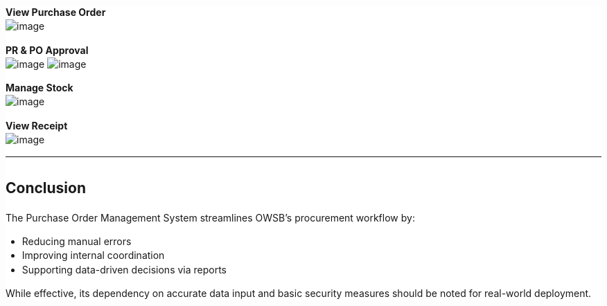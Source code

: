 **View Purchase Order** <br>
<img width="817" height="470" alt="image" src="https://github.com/user-attachments/assets/b5649ee5-3774-4fc5-9743-7fa452421b55" />

**PR & PO Approval** <br>
<img width="828" height="488" alt="image" src="https://github.com/user-attachments/assets/a9aaa955-fb79-44cc-8598-aa04cca071ee" />
<img width="803" height="370" alt="image" src="https://github.com/user-attachments/assets/70aaa27a-b544-4a95-9ba9-d0b6c40f0f8b" />

**Manage Stock** <br>
<img width="827" height="445" alt="image" src="https://github.com/user-attachments/assets/07e2896f-5337-4b57-8ed2-91b8bb3f9f5d" />

**View Receipt** <br>
<img width="721" height="494" alt="image" src="https://github.com/user-attachments/assets/aa8ac4f0-e478-4936-8725-297268a670b1" />

---

## Conclusion
The Purchase Order Management System streamlines OWSB’s procurement workflow by:
- Reducing manual errors
- Improving internal coordination
- Supporting data-driven decisions via reports

While effective, its dependency on accurate data input and basic security measures should be noted for real-world deployment.
